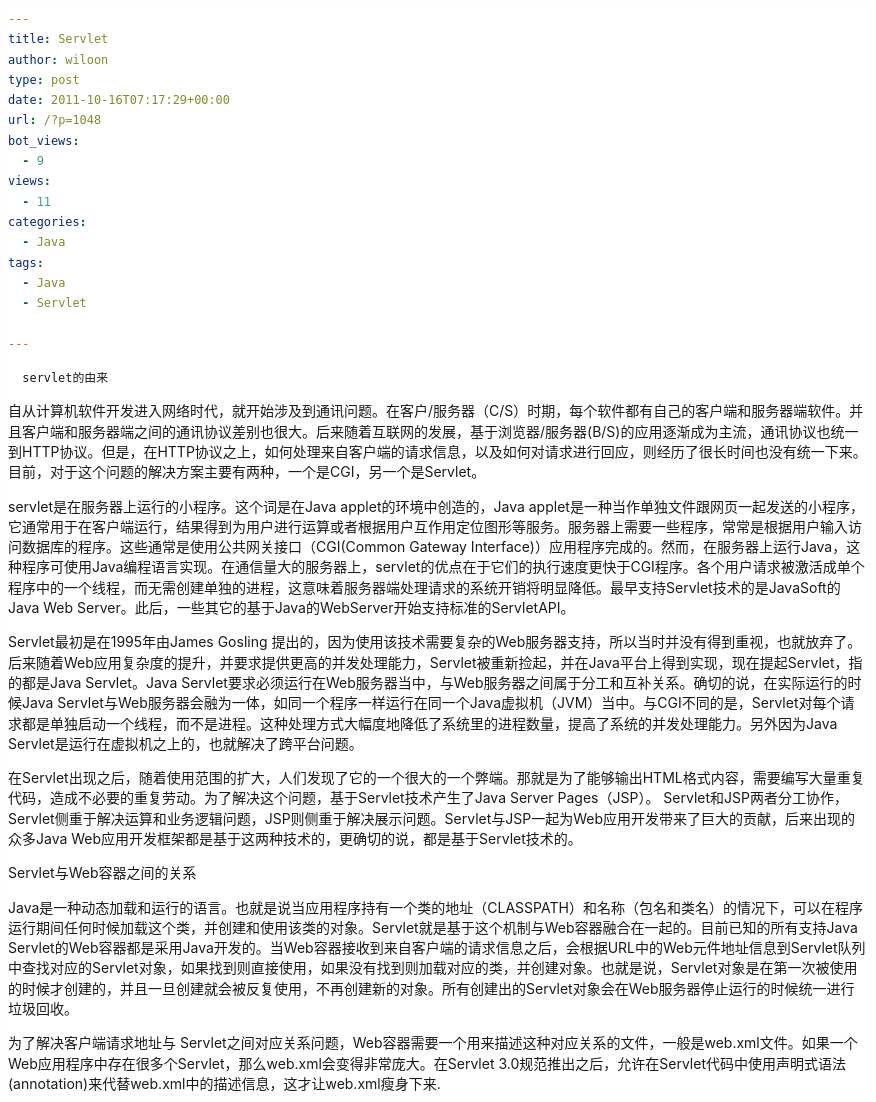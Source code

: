 ```yaml
---
title: Servlet
author: wiloon
type: post
date: 2011-10-16T07:17:29+00:00
url: /?p=1048
bot_views:
  - 9
views:
  - 11
categories:
  - Java
tags:
  - Java
  - Servlet

---
```


  <div data-nslog-type="72">
    
      servlet的由来
    
  


自从计算机软件开发进入网络时代，就开始涉及到通讯问题。在客户/服务器（C/S）时期，每个软件都有自己的客户端和服务器端软件。并且客户端和服务器端之间的通讯协议差别也很大。后来随着互联网的发展，基于浏览器/服务器(B/S)的应用逐渐成为主流，通讯协议也统一到HTTP协议。但是，在HTTP协议之上，如何处理来自客户端的请求信息，以及如何对请求进行回应，则经历了很长时间也没有统一下来。目前，对于这个问题的解决方案主要有两种，一个是CGI，另一个是Servlet。

servlet是在服务器上运行的小程序。这个词是在Java applet的环境中创造的，Java applet是一种当作单独文件跟网页一起发送的小程序，它通常用于在客户端运行，结果得到为用户进行运算或者根据用户互作用定位图形等服务。服务器上需要一些程序，常常是根据用户输入访问数据库的程序。这些通常是使用公共网关接口（CGI(Common Gateway Interface)）应用程序完成的。然而，在服务器上运行Java，这种程序可使用Java编程语言实现。在通信量大的服务器上，servlet的优点在于它们的执行速度更快于CGI程序。各个用户请求被激活成单个程序中的一个线程，而无需创建单独的进程，这意味着服务器端处理请求的系统开销将明显降低。最早支持Servlet技术的是JavaSoft的Java Web Server。此后，一些其它的基于Java的WebServer开始支持标准的ServletAPI。

Servlet最初是在1995年由James Gosling 提出的，因为使用该技术需要复杂的Web服务器支持，所以当时并没有得到重视，也就放弃了。后来随着Web应用复杂度的提升，并要求提供更高的并发处理能力，Servlet被重新捡起，并在Java平台上得到实现，现在提起Servlet，指的都是Java Servlet。Java Servlet要求必须运行在Web服务器当中，与Web服务器之间属于分工和互补关系。确切的说，在实际运行的时候Java Servlet与Web服务器会融为一体，如同一个程序一样运行在同一个Java虚拟机（JVM）当中。与CGI不同的是，Servlet对每个请求都是单独启动一个线程，而不是进程。这种处理方式大幅度地降低了系统里的进程数量，提高了系统的并发处理能力。另外因为Java Servlet是运行在虚拟机之上的，也就解决了跨平台问题。

在Servlet出现之后，随着使用范围的扩大，人们发现了它的一个很大的一个弊端。那就是为了能够输出HTML格式内容，需要编写大量重复代码，造成不必要的重复劳动。为了解决这个问题，基于Servlet技术产生了Java Server Pages（JSP）。 Servlet和JSP两者分工协作，Servlet侧重于解决运算和业务逻辑问题，JSP则侧重于解决展示问题。Servlet与JSP一起为Web应用开发带来了巨大的贡献，后来出现的众多Java Web应用开发框架都是基于这两种技术的，更确切的说，都是基于Servlet技术的。

Servlet与Web容器之间的关系

Java是一种动态加载和运行的语言。也就是说当应用程序持有一个类的地址（CLASSPATH）和名称（包名和类名）的情况下，可以在程序运行期间任何时候加载这个类，并创建和使用该类的对象。Servlet就是基于这个机制与Web容器融合在一起的。目前已知的所有支持Java Servlet的Web容器都是采用Java开发的。当Web容器接收到来自客户端的请求信息之后，会根据URL中的Web元件地址信息到Servlet队列中查找对应的Servlet对象，如果找到则直接使用，如果没有找到则加载对应的类，并创建对象。也就是说，Servlet对象是在第一次被使用的时候才创建的，并且一旦创建就会被反复使用，不再创建新的对象。所有创建出的Servlet对象会在Web服务器停止运行的时候统一进行垃圾回收。

为了解决客户端请求地址与 Servlet之间对应关系问题，Web容器需要一个用来描述这种对应关系的文件，一般是web.xml文件。如果一个Web应用程序中存在很多个Servlet，那么web.xml会变得非常庞大。在Servlet 3.0规范推出之后，允许在Servlet代码中使用声明式语法(annotation)来代替web.xml中的描述信息，这才让web.xml瘦身下来.

